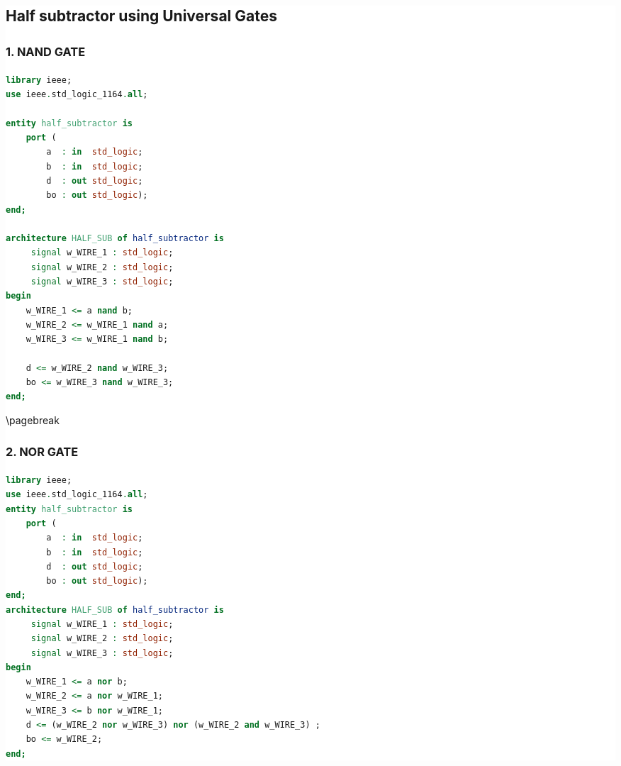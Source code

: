 ## Half subtractor using Universal Gates

### 1. NAND GATE

```vhdl
library ieee;
use ieee.std_logic_1164.all;

entity half_subtractor is
    port (
        a  : in  std_logic;
        b  : in  std_logic;
        d  : out std_logic;
        bo : out std_logic);
end;

architecture HALF_SUB of half_subtractor is
	 signal w_WIRE_1 : std_logic;
	 signal w_WIRE_2 : std_logic;
	 signal w_WIRE_3 : std_logic;
begin
	w_WIRE_1 <= a nand b;
	w_WIRE_2 <= w_WIRE_1 nand a;
	w_WIRE_3 <= w_WIRE_1 nand b;

	d <= w_WIRE_2 nand w_WIRE_3;
	bo <= w_WIRE_3 nand w_WIRE_3;
end;


```

\pagebreak

### 2. NOR GATE

```vhdl
library ieee;
use ieee.std_logic_1164.all;
entity half_subtractor is
    port (
        a  : in  std_logic;
        b  : in  std_logic;
        d  : out std_logic;
        bo : out std_logic);
end;
architecture HALF_SUB of half_subtractor is
	 signal w_WIRE_1 : std_logic;
	 signal w_WIRE_2 : std_logic;
	 signal w_WIRE_3 : std_logic;
begin
	w_WIRE_1 <= a nor b;
	w_WIRE_2 <= a nor w_WIRE_1;
	w_WIRE_3 <= b nor w_WIRE_1;
	d <= (w_WIRE_2 nor w_WIRE_3) nor (w_WIRE_2 and w_WIRE_3) ;
	bo <= w_WIRE_2;
end;


```
